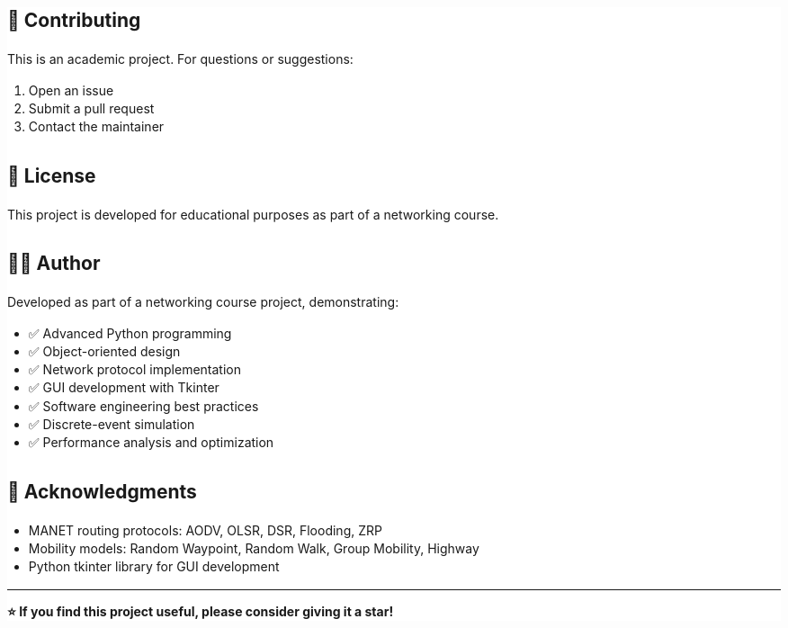 ## 🤝 Contributing

This is an academic project. For questions or suggestions:
1. Open an issue
2. Submit a pull request
3. Contact the maintainer

## 📄 License

This project is developed for educational purposes as part of a networking course.

## 👨‍💻 Author

Developed as part of a networking course project, demonstrating:
- ✅ Advanced Python programming
- ✅ Object-oriented design
- ✅ Network protocol implementation
- ✅ GUI development with Tkinter
- ✅ Software engineering best practices
- ✅ Discrete-event simulation
- ✅ Performance analysis and optimization

## 🌟 Acknowledgments

- MANET routing protocols: AODV, OLSR, DSR, Flooding, ZRP
- Mobility models: Random Waypoint, Random Walk, Group Mobility, Highway
- Python tkinter library for GUI development

---

**⭐ If you find this project useful, please consider giving it a star!**

